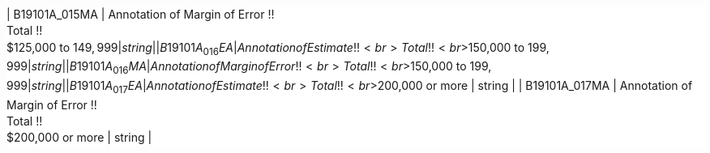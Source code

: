 | B19101A_015MA | Annotation of Margin of Error !!<br>Total !!<br>$125,000 to $149,999 | string |
| B19101A_016EA | Annotation of Estimate !!<br>Total !!<br>$150,000 to $199,999 | string |
| B19101A_016MA | Annotation of Margin of Error !!<br>Total !!<br>$150,000 to $199,999 | string |
| B19101A_017EA | Annotation of Estimate !!<br>Total !!<br>$200,000 or more | string |
| B19101A_017MA | Annotation of Margin of Error !!<br>Total !!<br>$200,000 or more | string |

